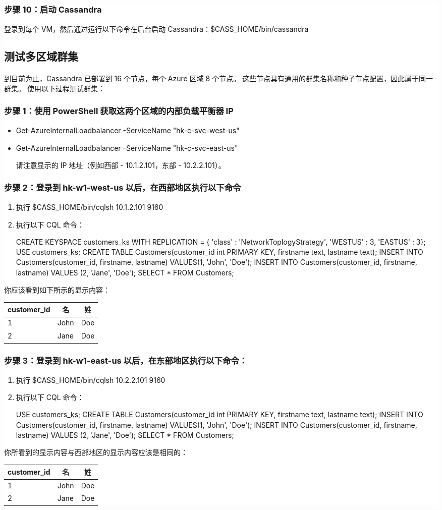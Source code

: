 ### <a name="step-10-start-cassandra"></a>步骤 10：启动 Cassandra
登录到每个 VM，然后通过运行以下命令在后台启动 Cassandra：$CASS_HOME/bin/cassandra

## <a name="test-the-multi-region-cluster"></a>测试多区域群集
到目前为止，Cassandra 已部署到 16 个节点，每个 Azure 区域 8 个节点。 这些节点具有通用的群集名称和种子节点配置，因此属于同一群集。 使用以下过程测试群集：

### <a name="step-1-get-the-internal-load-balancer-ip-for-both-the-regions-using-powershell"></a>步骤 1：使用 PowerShell 获取这两个区域的内部负载平衡器 IP
* Get-AzureInternalLoadbalancer -ServiceName "hk-c-svc-west-us"
* Get-AzureInternalLoadbalancer -ServiceName "hk-c-svc-east-us"  
  
    请注意显示的 IP 地址（例如西部 - 10.1.2.101，东部 - 10.2.2.101）。

### <a name="step-2-execute-the-following-in-the-west-region-after-logging-into-hk-w1-west-us"></a>步骤 2：登录到 hk-w1-west-us 以后，在西部地区执行以下命令
1. 执行 $CASS_HOME/bin/cqlsh 10.1.2.101 9160
2. 执行以下 CQL 命令：
   
     CREATE KEYSPACE customers_ks   WITH REPLICATION = { 'class' : 'NetworkToplogyStrategy', 'WESTUS' : 3, 'EASTUS' : 3};   USE customers_ks;   CREATE TABLE Customers(customer_id int PRIMARY KEY, firstname text, lastname text);   INSERT INTO Customers(customer_id, firstname, lastname) VALUES(1, 'John', 'Doe');   INSERT INTO Customers(customer_id, firstname, lastname) VALUES (2, 'Jane', 'Doe');   SELECT * FROM Customers;

你应该看到如下所示的显示内容：

| customer_id | 名 | 姓 |
| --- | --- | --- |
| 1 |John |Doe |
| 2 |Jane |Doe |

### <a name="step-3-execute-the-following-in-the-east-region-after-logging-into-hk-w1-east-us"></a>步骤 3：登录到 hk-w1-east-us 以后，在东部地区执行以下命令：
1. 执行 $CASS_HOME/bin/cqlsh 10.2.2.101 9160
2. 执行以下 CQL 命令：
   
     USE customers_ks;   CREATE TABLE Customers(customer_id int PRIMARY KEY, firstname text, lastname text);   INSERT INTO Customers(customer_id, firstname, lastname) VALUES(1, 'John', 'Doe');   INSERT INTO Customers(customer_id, firstname, lastname) VALUES (2, 'Jane', 'Doe');   SELECT * FROM Customers;

你所看到的显示内容与西部地区的显示内容应该是相同的：

| customer_id | 名 | 姓 |
| --- | --- | --- |
| 1 |John |Doe |
| 2 |Jane |Doe |

